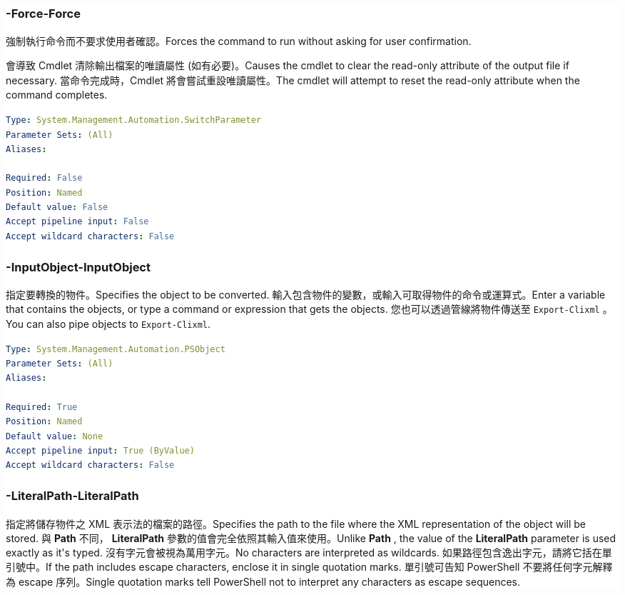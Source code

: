 ### <span data-ttu-id="5b4a7-175">-Force</span><span class="sxs-lookup"><span data-stu-id="5b4a7-175">-Force</span></span>

<span data-ttu-id="5b4a7-176">強制執行命令而不要求使用者確認。</span><span class="sxs-lookup"><span data-stu-id="5b4a7-176">Forces the command to run without asking for user confirmation.</span></span>

<span data-ttu-id="5b4a7-177">會導致 Cmdlet 清除輸出檔案的唯讀屬性 (如有必要)。</span><span class="sxs-lookup"><span data-stu-id="5b4a7-177">Causes the cmdlet to clear the read-only attribute of the output file if necessary.</span></span> <span data-ttu-id="5b4a7-178">當命令完成時，Cmdlet 將會嘗試重設唯讀屬性。</span><span class="sxs-lookup"><span data-stu-id="5b4a7-178">The cmdlet will attempt to reset the read-only attribute when the command completes.</span></span>

```yaml
Type: System.Management.Automation.SwitchParameter
Parameter Sets: (All)
Aliases:

Required: False
Position: Named
Default value: False
Accept pipeline input: False
Accept wildcard characters: False
```

### <span data-ttu-id="5b4a7-179">-InputObject</span><span class="sxs-lookup"><span data-stu-id="5b4a7-179">-InputObject</span></span>

<span data-ttu-id="5b4a7-180">指定要轉換的物件。</span><span class="sxs-lookup"><span data-stu-id="5b4a7-180">Specifies the object to be converted.</span></span> <span data-ttu-id="5b4a7-181">輸入包含物件的變數，或輸入可取得物件的命令或運算式。</span><span class="sxs-lookup"><span data-stu-id="5b4a7-181">Enter a variable that contains the objects, or type a command or expression that gets the objects.</span></span> <span data-ttu-id="5b4a7-182">您也可以透過管線將物件傳送至 `Export-Clixml` 。</span><span class="sxs-lookup"><span data-stu-id="5b4a7-182">You can also pipe objects to `Export-Clixml`.</span></span>

```yaml
Type: System.Management.Automation.PSObject
Parameter Sets: (All)
Aliases:

Required: True
Position: Named
Default value: None
Accept pipeline input: True (ByValue)
Accept wildcard characters: False
```

### <span data-ttu-id="5b4a7-183">-LiteralPath</span><span class="sxs-lookup"><span data-stu-id="5b4a7-183">-LiteralPath</span></span>

<span data-ttu-id="5b4a7-184">指定將儲存物件之 XML 表示法的檔案的路徑。</span><span class="sxs-lookup"><span data-stu-id="5b4a7-184">Specifies the path to the file where the XML representation of the object will be stored.</span></span> <span data-ttu-id="5b4a7-185">與 **Path** 不同， **LiteralPath** 參數的值會完全依照其輸入值來使用。</span><span class="sxs-lookup"><span data-stu-id="5b4a7-185">Unlike **Path** , the value of the **LiteralPath** parameter is used exactly as it's typed.</span></span> <span data-ttu-id="5b4a7-186">沒有字元會被視為萬用字元。</span><span class="sxs-lookup"><span data-stu-id="5b4a7-186">No characters are interpreted as wildcards.</span></span> <span data-ttu-id="5b4a7-187">如果路徑包含逸出字元，請將它括在單引號中。</span><span class="sxs-lookup"><span data-stu-id="5b4a7-187">If the path includes escape characters, enclose it in single quotation marks.</span></span> <span data-ttu-id="5b4a7-188">單引號可告知 PowerShell 不要將任何字元解釋為 escape 序列。</span><span class="sxs-lookup"><span data-stu-id="5b4a7-188">Single quotation marks tell PowerShell not to interpret any characters as escape sequences.</span></span>
